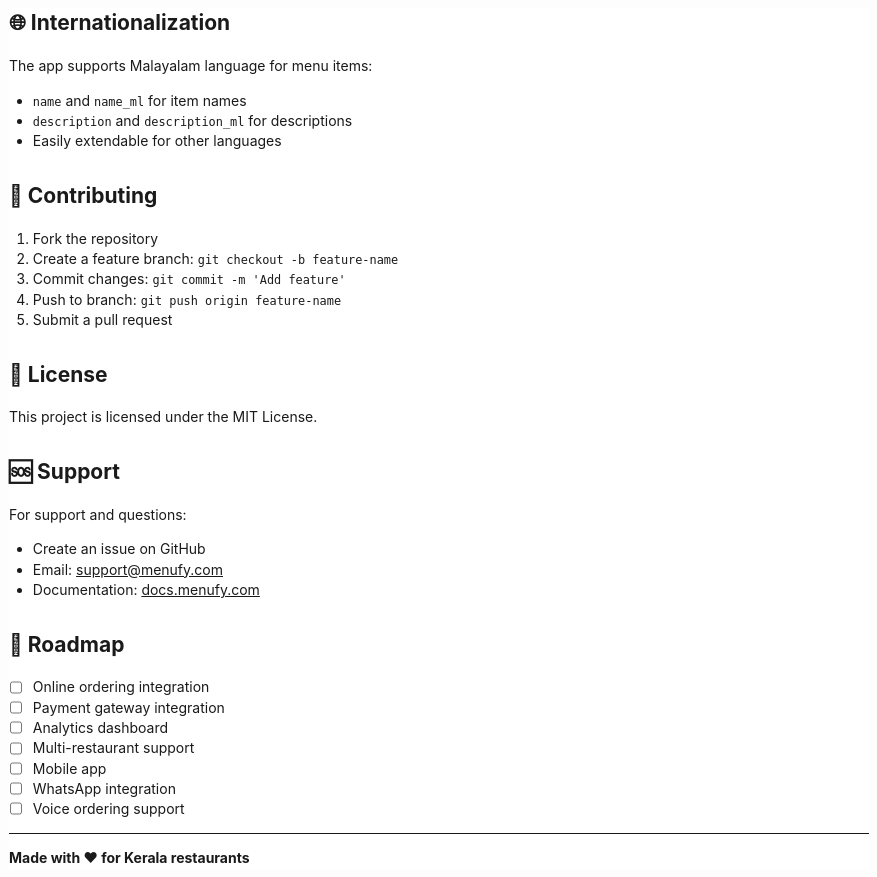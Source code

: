 ## 🌐 Internationalization

The app supports Malayalam language for menu items:
- `name` and `name_ml` for item names
- `description` and `description_ml` for descriptions
- Easily extendable for other languages

## 🤝 Contributing

1. Fork the repository
2. Create a feature branch: `git checkout -b feature-name`
3. Commit changes: `git commit -m 'Add feature'`
4. Push to branch: `git push origin feature-name`
5. Submit a pull request

## 📄 License

This project is licensed under the MIT License.

## 🆘 Support

For support and questions:
- Create an issue on GitHub
- Email: support@menufy.com
- Documentation: [docs.menufy.com](https://docs.menufy.com)

## 🚀 Roadmap

- [ ] Online ordering integration
- [ ] Payment gateway integration
- [ ] Analytics dashboard
- [ ] Multi-restaurant support
- [ ] Mobile app
- [ ] WhatsApp integration
- [ ] Voice ordering support

---

**Made with ❤️ for Kerala restaurants**
